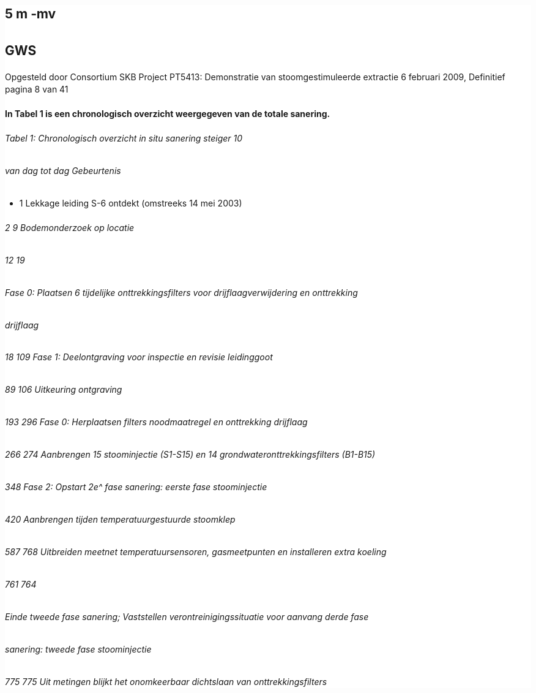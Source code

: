 ## 5 m ‐mv 

## GWS 


Opgesteld door Consortium SKB Project PT5413: Demonstratie van stoomgestimuleerde extractie 6 februari 2009, Definitief pagina 8 van 41 

#### In Tabel 1 is een chronologisch overzicht weergegeven van de totale sanering. 

###### Tabel 1: Chronologisch overzicht in situ sanering steiger 10 

###### van dag tot dag Gebeurtenis 

- 1 Lekkage leiding S-6 ontdekt (omstreeks 14 mei 2003) 

###### 2 9 Bodemonderzoek op locatie 

###### 12 19 

###### Fase 0: Plaatsen 6 tijdelijke onttrekkingsfilters voor drijflaagverwijdering en onttrekking 

###### drijflaag 

###### 18 109 Fase 1: Deelontgraving voor inspectie en revisie leidinggoot 

###### 89 106 Uitkeuring ontgraving 

###### 193 296 Fase 0: Herplaatsen filters noodmaatregel en onttrekking drijflaag 

###### 266 274 Aanbrengen 15 stoominjectie (S1-S15) en 14 grondwateronttrekkingsfilters (B1-B15) 

###### 348 Fase 2: Opstart 2e^ fase sanering: eerste fase stoominjectie 

###### 420 Aanbrengen tijden temperatuurgestuurde stoomklep 

###### 587 768 Uitbreiden meetnet temperatuursensoren, gasmeetpunten en installeren extra koeling 

###### 761 764 

###### Einde tweede fase sanering; Vaststellen verontreinigingssituatie voor aanvang derde fase 

###### sanering: tweede fase stoominjectie 

###### 775 775 Uit metingen blijkt het onomkeerbaar dichtslaan van onttrekkingsfilters 
